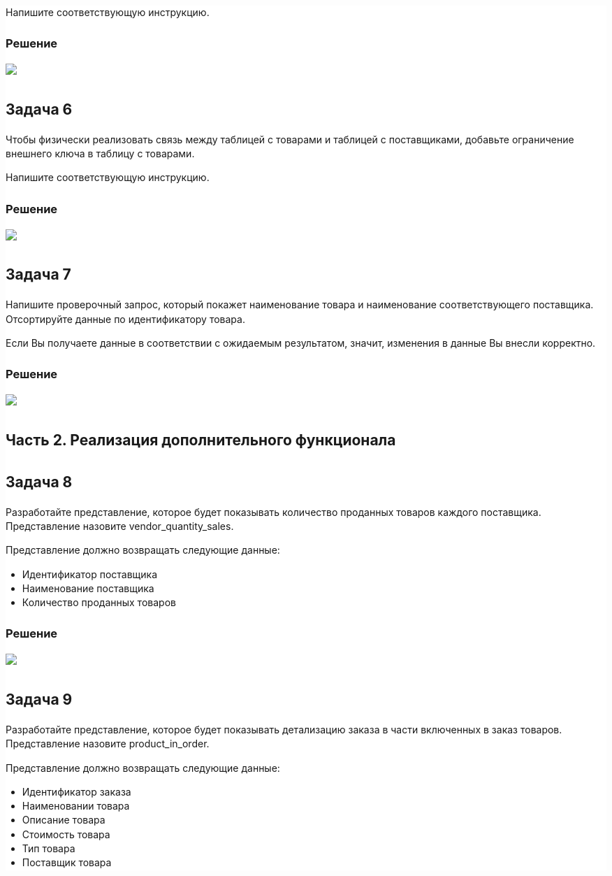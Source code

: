 Напишите соответствующую инструкцию.

### Решение
![](screenshots/Итоговое_задание/5.PNG)

## Задача 6
Чтобы физически реализовать связь между таблицей с товарами и таблицей с поставщиками, добавьте ограничение внешнего ключа в таблицу с товарами.

Напишите соответствующую инструкцию.

### Решение
![](screenshots/Итоговое_задание/6.PNG)

## Задача 7
Напишите проверочный запрос, который покажет наименование товара и наименование соответствующего поставщика. Отсортируйте данные по идентификатору товара.

Если Вы получаете данные в соответствии с ожидаемым результатом, значит, изменения в данные Вы внесли корректно.

### Решение
![](screenshots/Итоговое_задание/7.PNG)

## Часть 2. Реализация дополнительного функционала
## Задача 8
Разработайте представление, которое будет показывать количество проданных товаров каждого поставщика. Представление назовите vendor_quantity_sales.

Представление должно возвращать следующие данные:

- Идентификатор поставщика
- Наименование поставщика
- Количество проданных товаров

### Решение
![](screenshots/Итоговое_задание/8.PNG)

## Задача 9
Разработайте представление, которое будет показывать детализацию заказа в части включенных в заказ товаров. Представление назовите product_in_order.

Представление должно возвращать следующие данные:

- Идентификатор заказа
- Наименовании товара
- Описание товара
- Стоимость товара
- Тип товара
- Поставщик товара
